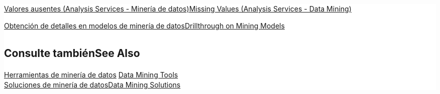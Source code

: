  [<span data-ttu-id="efffc-184">Valores ausentes &#40;Analysis Services - Minería de datos&#41;</span><span class="sxs-lookup"><span data-stu-id="efffc-184">Missing Values &#40;Analysis Services - Data Mining&#41;</span></span>](missing-values-analysis-services-data-mining.md)  
  
 [<span data-ttu-id="efffc-185">Obtención de detalles en modelos de minería de datos</span><span class="sxs-lookup"><span data-stu-id="efffc-185">Drillthrough on Mining Models</span></span>](drillthrough-on-mining-models.md)  
  
## <a name="see-also"></a><span data-ttu-id="efffc-186">Consulte también</span><span class="sxs-lookup"><span data-stu-id="efffc-186">See Also</span></span>  
 <span data-ttu-id="efffc-187">[Herramientas de minería de datos](data-mining-tools.md) </span><span class="sxs-lookup"><span data-stu-id="efffc-187">[Data Mining Tools](data-mining-tools.md) </span></span>  
 [<span data-ttu-id="efffc-188">Soluciones de minería de datos</span><span class="sxs-lookup"><span data-stu-id="efffc-188">Data Mining Solutions</span></span>](data-mining-solutions.md)  
  
  
